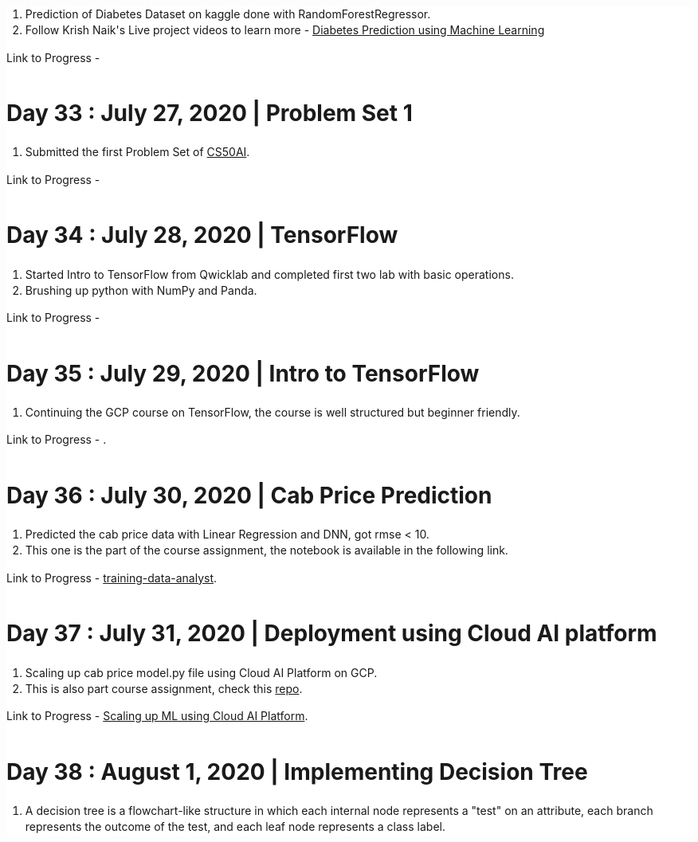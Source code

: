  1. Prediction of Diabetes Dataset on kaggle done with RandomForestRegressor.
 2. Follow Krish Naik's Live project videos to learn more - [Diabetes Prediction using Machine Learning](https://www.youtube.com/watch?v=HTN6rccMu1k&t=406s)

 Link to Progress - []()

# Day 33 : July 27, 2020 | Problem Set 1

 1. Submitted the first Problem Set of [CS50AI](https://www.edx.org/course/cs50s-introduction-to-artificial-intelligence-with-python).

 Link to Progress - []()

# Day 34 : July 28, 2020 | TensorFlow

 1. Started Intro to TensorFlow from Qwicklab and completed first two lab with basic operations.
 2. Brushing up python with NumPy and Panda.

 Link to Progress - []()

# Day 35 : July 29, 2020 | Intro to TensorFlow

 1. Continuing the GCP course on TensorFlow, the course is well structured but beginner friendly.

 Link to Progress - []().

# Day 36 : July 30, 2020 | Cab Price Prediction

 1. Predicted the cab price data with Linear Regression and DNN, got rmse < 10.
 2. This one is the part of the course assignment, the notebook is available in the following link.

 Link to Progress - [training-data-analyst](https://github.com/GoogleCloudPlatform/training-data-analyst/blob/master/courses/machine_learning/deepdive/03_tensorflow/d_traineval.ipynb).

# Day 37 : July 31, 2020 | Deployment using Cloud AI platform

 1. Scaling up cab price model.py file using Cloud AI Platform on GCP.
 2. This is also part course assignment, check this [repo](https://github.com/GoogleCloudPlatform/training-data-analyst/blob/master/courses/machine_learning/deepdive/03_tensorflow/e_ai_platform.ipynb).

 Link to Progress - [Scaling up ML using Cloud AI Platform](https://github.com/GoogleCloudPlatform/training-data-analyst/blob/master/courses/machine_learning/deepdive/03_tensorflow/e_ai_platform.ipynb).

# Day 38 : August 1, 2020 | Implementing Decision Tree

 1. A decision tree is a flowchart-like structure in which each internal node represents a "test" on an attribute, each branch represents the outcome of the test, and each leaf node represents a class label.
